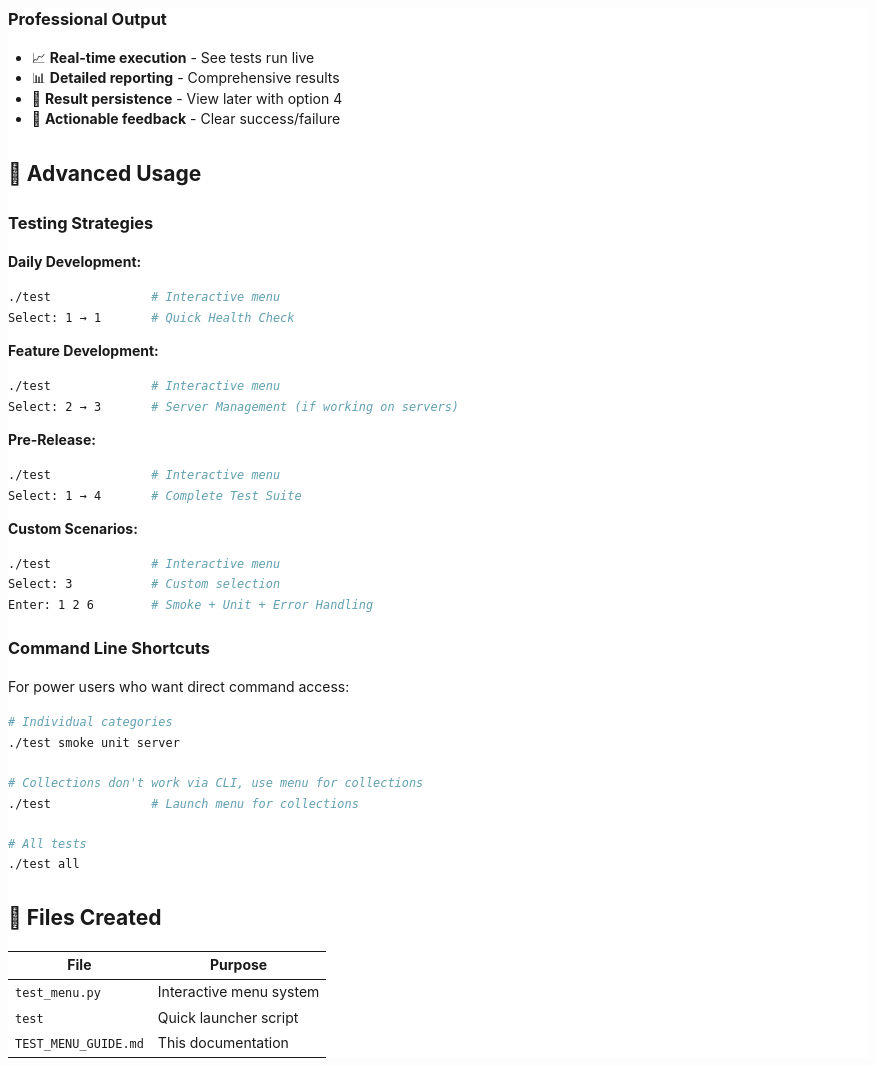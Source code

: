 ### Professional Output
- 📈 **Real-time execution** - See tests run live
- 📊 **Detailed reporting** - Comprehensive results
- 💾 **Result persistence** - View later with option 4
- 🎯 **Actionable feedback** - Clear success/failure

## 🔧 Advanced Usage

### Testing Strategies

**Daily Development:**
```bash
./test              # Interactive menu
Select: 1 → 1       # Quick Health Check
```

**Feature Development:**
```bash
./test              # Interactive menu  
Select: 2 → 3       # Server Management (if working on servers)
```

**Pre-Release:**
```bash
./test              # Interactive menu
Select: 1 → 4       # Complete Test Suite
```

**Custom Scenarios:**
```bash
./test              # Interactive menu
Select: 3           # Custom selection
Enter: 1 2 6        # Smoke + Unit + Error Handling
```

### Command Line Shortcuts

For power users who want direct command access:

```bash
# Individual categories
./test smoke unit server

# Collections don't work via CLI, use menu for collections
./test              # Launch menu for collections

# All tests
./test all
```

## 📁 Files Created

| File | Purpose |
|------|---------|
| `test_menu.py` | Interactive menu system |
| `test` | Quick launcher script |
| `TEST_MENU_GUIDE.md` | This documentation |
